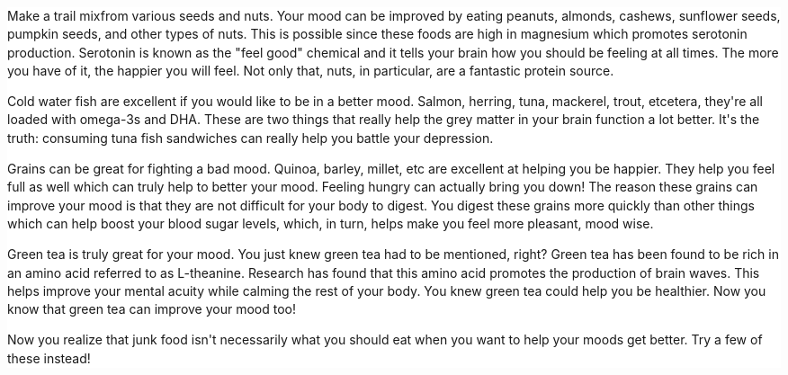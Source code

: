 Make a trail mixfrom various seeds and nuts. Your mood can be improved by eating peanuts, almonds, cashews, sunflower seeds, pumpkin seeds, and other types of nuts. This is possible since these foods are high in magnesium which promotes serotonin production. Serotonin is known as the "feel good" chemical and it tells your brain how you should be feeling at all times. The more you have of it, the happier you will feel. Not only that, nuts, in particular, are a fantastic protein source.

Cold water fish are excellent if you would like to be in a better mood. Salmon, herring, tuna, mackerel, trout, etcetera, they're all loaded with omega-3s and DHA. These are two things that really help the grey matter in your brain function a lot better. It's the truth: consuming tuna fish sandwiches can really help you battle your depression. 

Grains can be great for fighting a bad mood. Quinoa, barley, millet, etc are excellent at helping you be happier. They help you feel full as well which can truly help to better your mood. Feeling hungry can actually bring you down! The reason these grains can improve your mood is that they are not difficult for your body to digest. You digest these grains more quickly than other things which can help boost your blood sugar levels, which, in turn, helps make you feel more pleasant, mood wise.

Green tea is truly great for your mood. You just knew green tea had to be mentioned, right? Green tea has been found to be rich in an amino acid referred to as L-theanine. Research has found that this amino acid promotes the production of brain waves. This helps improve your mental acuity while calming the rest of your body. You knew green tea could help you be healthier. Now you know that green tea can improve your mood too!

Now you realize that junk food isn't necessarily what you should eat when you want to help your moods get better. Try a few of these instead!

